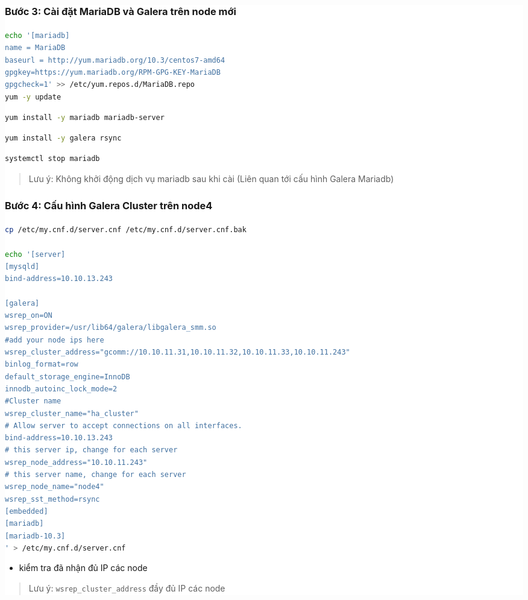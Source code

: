 ### Bước 3: Cài đặt MariaDB và Galera trên node mới
```sh
echo '[mariadb]
name = MariaDB
baseurl = http://yum.mariadb.org/10.3/centos7-amd64
gpgkey=https://yum.mariadb.org/RPM-GPG-KEY-MariaDB
gpgcheck=1' >> /etc/yum.repos.d/MariaDB.repo
yum -y update
```
```sh
yum install -y mariadb mariadb-server
```
```sh
yum install -y galera rsync
```
```sh
systemctl stop mariadb
```
>Lưu ý: Không khởi động dịch vụ mariadb sau khi cài (Liên quan tới cấu hình Galera Mariadb)

### Bước 4: Cấu hình Galera Cluster trên node4

```sh
cp /etc/my.cnf.d/server.cnf /etc/my.cnf.d/server.cnf.bak

echo '[server]
[mysqld]
bind-address=10.10.13.243

[galera]
wsrep_on=ON
wsrep_provider=/usr/lib64/galera/libgalera_smm.so
#add your node ips here
wsrep_cluster_address="gcomm://10.10.11.31,10.10.11.32,10.10.11.33,10.10.11.243"
binlog_format=row
default_storage_engine=InnoDB
innodb_autoinc_lock_mode=2
#Cluster name
wsrep_cluster_name="ha_cluster"
# Allow server to accept connections on all interfaces.
bind-address=10.10.13.243
# this server ip, change for each server
wsrep_node_address="10.10.11.243"
# this server name, change for each server
wsrep_node_name="node4"
wsrep_sst_method=rsync
[embedded]
[mariadb]
[mariadb-10.3]
' > /etc/my.cnf.d/server.cnf
```
- kiểm tra đã nhận đủ IP các node
> Lưu ý: `wsrep_cluster_address` đầy đủ IP các node
